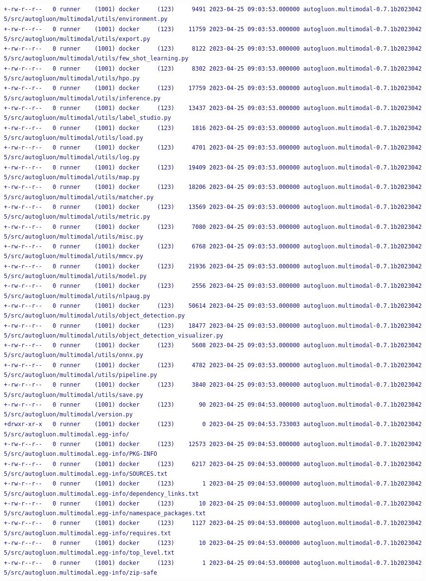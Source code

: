 ```diff
+-rw-r--r--   0 runner    (1001) docker     (123)     9491 2023-04-25 09:03:53.000000 autogluon.multimodal-0.7.1b20230425/src/autogluon/multimodal/utils/environment.py
+-rw-r--r--   0 runner    (1001) docker     (123)    11759 2023-04-25 09:03:53.000000 autogluon.multimodal-0.7.1b20230425/src/autogluon/multimodal/utils/export.py
+-rw-r--r--   0 runner    (1001) docker     (123)     8122 2023-04-25 09:03:53.000000 autogluon.multimodal-0.7.1b20230425/src/autogluon/multimodal/utils/few_shot_learning.py
+-rw-r--r--   0 runner    (1001) docker     (123)     8302 2023-04-25 09:03:53.000000 autogluon.multimodal-0.7.1b20230425/src/autogluon/multimodal/utils/hpo.py
+-rw-r--r--   0 runner    (1001) docker     (123)    17759 2023-04-25 09:03:53.000000 autogluon.multimodal-0.7.1b20230425/src/autogluon/multimodal/utils/inference.py
+-rw-r--r--   0 runner    (1001) docker     (123)    13437 2023-04-25 09:03:53.000000 autogluon.multimodal-0.7.1b20230425/src/autogluon/multimodal/utils/label_studio.py
+-rw-r--r--   0 runner    (1001) docker     (123)     1816 2023-04-25 09:03:53.000000 autogluon.multimodal-0.7.1b20230425/src/autogluon/multimodal/utils/load.py
+-rw-r--r--   0 runner    (1001) docker     (123)     4701 2023-04-25 09:03:53.000000 autogluon.multimodal-0.7.1b20230425/src/autogluon/multimodal/utils/log.py
+-rw-r--r--   0 runner    (1001) docker     (123)    19409 2023-04-25 09:03:53.000000 autogluon.multimodal-0.7.1b20230425/src/autogluon/multimodal/utils/map.py
+-rw-r--r--   0 runner    (1001) docker     (123)    18206 2023-04-25 09:03:53.000000 autogluon.multimodal-0.7.1b20230425/src/autogluon/multimodal/utils/matcher.py
+-rw-r--r--   0 runner    (1001) docker     (123)    13569 2023-04-25 09:03:53.000000 autogluon.multimodal-0.7.1b20230425/src/autogluon/multimodal/utils/metric.py
+-rw-r--r--   0 runner    (1001) docker     (123)     7080 2023-04-25 09:03:53.000000 autogluon.multimodal-0.7.1b20230425/src/autogluon/multimodal/utils/misc.py
+-rw-r--r--   0 runner    (1001) docker     (123)     6768 2023-04-25 09:03:53.000000 autogluon.multimodal-0.7.1b20230425/src/autogluon/multimodal/utils/mmcv.py
+-rw-r--r--   0 runner    (1001) docker     (123)    21936 2023-04-25 09:03:53.000000 autogluon.multimodal-0.7.1b20230425/src/autogluon/multimodal/utils/model.py
+-rw-r--r--   0 runner    (1001) docker     (123)     2556 2023-04-25 09:03:53.000000 autogluon.multimodal-0.7.1b20230425/src/autogluon/multimodal/utils/nlpaug.py
+-rw-r--r--   0 runner    (1001) docker     (123)    50614 2023-04-25 09:03:53.000000 autogluon.multimodal-0.7.1b20230425/src/autogluon/multimodal/utils/object_detection.py
+-rw-r--r--   0 runner    (1001) docker     (123)    18477 2023-04-25 09:03:53.000000 autogluon.multimodal-0.7.1b20230425/src/autogluon/multimodal/utils/object_detection_visualizer.py
+-rw-r--r--   0 runner    (1001) docker     (123)     5608 2023-04-25 09:03:53.000000 autogluon.multimodal-0.7.1b20230425/src/autogluon/multimodal/utils/onnx.py
+-rw-r--r--   0 runner    (1001) docker     (123)     4782 2023-04-25 09:03:53.000000 autogluon.multimodal-0.7.1b20230425/src/autogluon/multimodal/utils/pipeline.py
+-rw-r--r--   0 runner    (1001) docker     (123)     3840 2023-04-25 09:03:53.000000 autogluon.multimodal-0.7.1b20230425/src/autogluon/multimodal/utils/save.py
+-rw-r--r--   0 runner    (1001) docker     (123)       90 2023-04-25 09:04:53.000000 autogluon.multimodal-0.7.1b20230425/src/autogluon/multimodal/version.py
+drwxr-xr-x   0 runner    (1001) docker     (123)        0 2023-04-25 09:04:53.733003 autogluon.multimodal-0.7.1b20230425/src/autogluon.multimodal.egg-info/
+-rw-r--r--   0 runner    (1001) docker     (123)    12573 2023-04-25 09:04:53.000000 autogluon.multimodal-0.7.1b20230425/src/autogluon.multimodal.egg-info/PKG-INFO
+-rw-r--r--   0 runner    (1001) docker     (123)     6217 2023-04-25 09:04:53.000000 autogluon.multimodal-0.7.1b20230425/src/autogluon.multimodal.egg-info/SOURCES.txt
+-rw-r--r--   0 runner    (1001) docker     (123)        1 2023-04-25 09:04:53.000000 autogluon.multimodal-0.7.1b20230425/src/autogluon.multimodal.egg-info/dependency_links.txt
+-rw-r--r--   0 runner    (1001) docker     (123)       10 2023-04-25 09:04:53.000000 autogluon.multimodal-0.7.1b20230425/src/autogluon.multimodal.egg-info/namespace_packages.txt
+-rw-r--r--   0 runner    (1001) docker     (123)     1127 2023-04-25 09:04:53.000000 autogluon.multimodal-0.7.1b20230425/src/autogluon.multimodal.egg-info/requires.txt
+-rw-r--r--   0 runner    (1001) docker     (123)       10 2023-04-25 09:04:53.000000 autogluon.multimodal-0.7.1b20230425/src/autogluon.multimodal.egg-info/top_level.txt
+-rw-r--r--   0 runner    (1001) docker     (123)        1 2023-04-25 09:04:53.000000 autogluon.multimodal-0.7.1b20230425/src/autogluon.multimodal.egg-info/zip-safe
```
